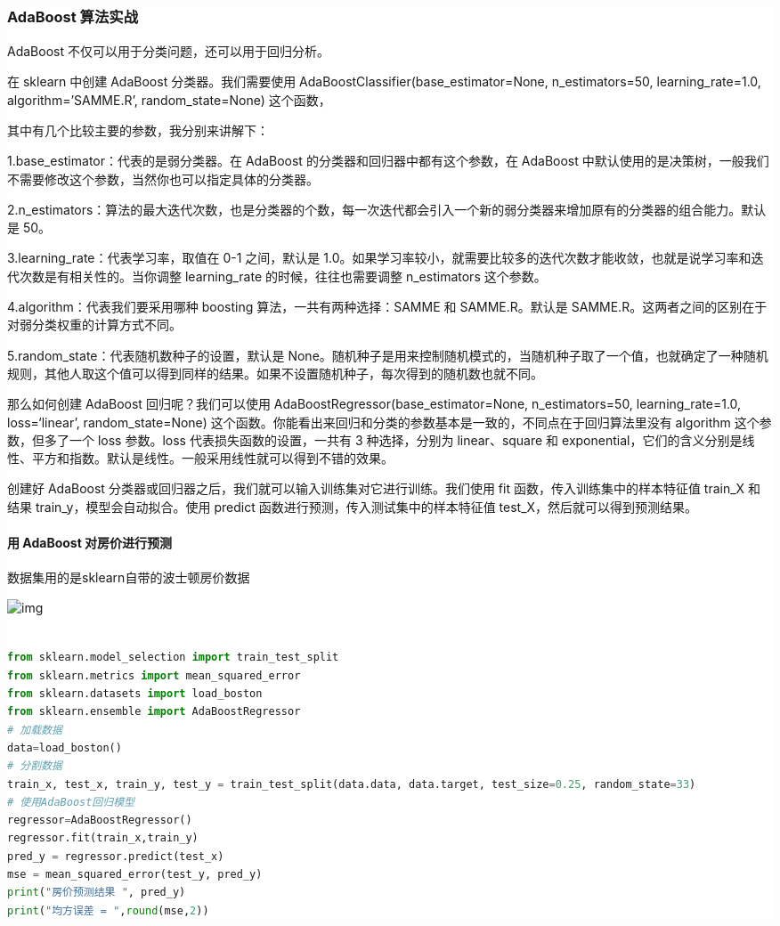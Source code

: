 

### **AdaBoost 算法实战**

AdaBoost 不仅可以用于分类问题，还可以用于回归分析。

在 sklearn 中创建 AdaBoost 分类器。我们需要使用 AdaBoostClassifier(base_estimator=None, n_estimators=50, learning_rate=1.0, algorithm=’SAMME.R’, random_state=None) 这个函数，

其中有几个比较主要的参数，我分别来讲解下：

1.base_estimator：代表的是弱分类器。在 AdaBoost 的分类器和回归器中都有这个参数，在 AdaBoost 中默认使用的是决策树，一般我们不需要修改这个参数，当然你也可以指定具体的分类器。

2.n_estimators：算法的最大迭代次数，也是分类器的个数，每一次迭代都会引入一个新的弱分类器来增加原有的分类器的组合能力。默认是 50。

3.learning_rate：代表学习率，取值在 0-1 之间，默认是 1.0。如果学习率较小，就需要比较多的迭代次数才能收敛，也就是说学习率和迭代次数是有相关性的。当你调整 learning_rate 的时候，往往也需要调整 n_estimators 这个参数。

4.algorithm：代表我们要采用哪种 boosting 算法，一共有两种选择：SAMME 和 SAMME.R。默认是 SAMME.R。这两者之间的区别在于对弱分类权重的计算方式不同。

5.random_state：代表随机数种子的设置，默认是 None。随机种子是用来控制随机模式的，当随机种子取了一个值，也就确定了一种随机规则，其他人取这个值可以得到同样的结果。如果不设置随机种子，每次得到的随机数也就不同。

那么如何创建 AdaBoost 回归呢？我们可以使用 AdaBoostRegressor(base_estimator=None, n_estimators=50, learning_rate=1.0, loss=‘linear’, random_state=None) 这个函数。你能看出来回归和分类的参数基本是一致的，不同点在于回归算法里没有 algorithm 这个参数，但多了一个 loss 参数。loss 代表损失函数的设置，一共有 3 种选择，分别为 linear、square 和 exponential，它们的含义分别是线性、平方和指数。默认是线性。一般采用线性就可以得到不错的效果。

创建好 AdaBoost 分类器或回归器之后，我们就可以输入训练集对它进行训练。我们使用 fit 函数，传入训练集中的样本特征值 train_X 和结果 train_y，模型会自动拟合。使用 predict 函数进行预测，传入测试集中的样本特征值 test_X，然后就可以得到预测结果。

#### **用 AdaBoost 对房价进行预测**

数据集用的是sklearn自带的波士顿房价数据

![img](https://static001.geekbang.org/resource/image/42/b7/426dec532f34d7f458e36ee59a6617b7.png)



```python

from sklearn.model_selection import train_test_split
from sklearn.metrics import mean_squared_error
from sklearn.datasets import load_boston
from sklearn.ensemble import AdaBoostRegressor
# 加载数据
data=load_boston()
# 分割数据
train_x, test_x, train_y, test_y = train_test_split(data.data, data.target, test_size=0.25, random_state=33)
# 使用AdaBoost回归模型
regressor=AdaBoostRegressor()
regressor.fit(train_x,train_y)
pred_y = regressor.predict(test_x)
mse = mean_squared_error(test_y, pred_y)
print("房价预测结果 ", pred_y)
print("均方误差 = ",round(mse,2))
```
